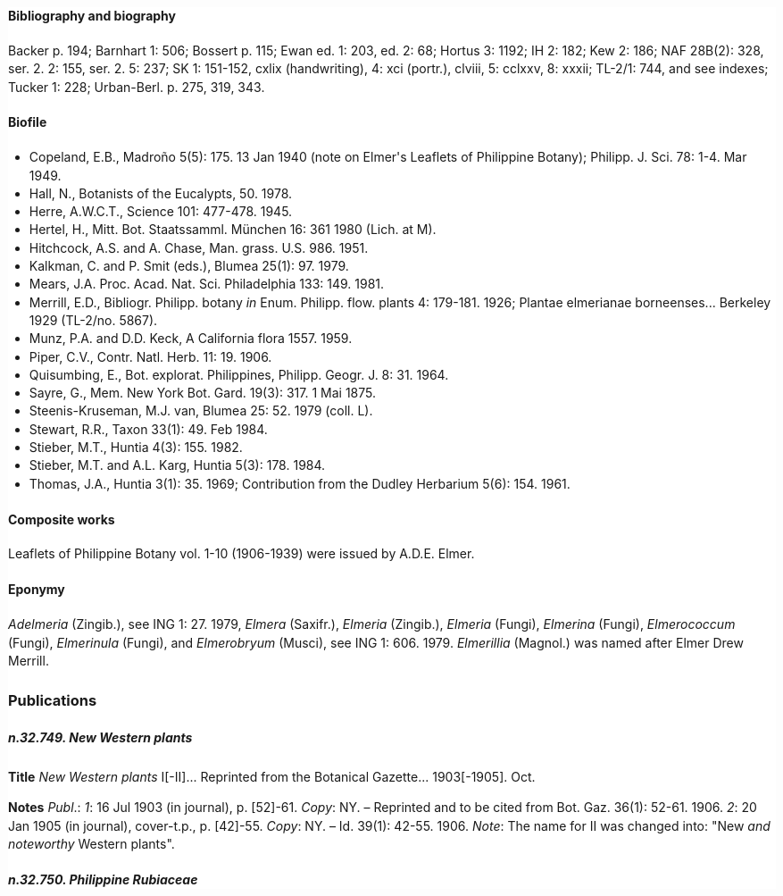 #### Bibliography and biography

Backer p. 194; Barnhart 1: 506; Bossert p. 115; Ewan ed. 1: 203, ed. 2: 68; Hortus 3: 1192; IH 2: 182; Kew 2: 186; NAF 28B(2): 328, ser. 2. 2: 155, ser. 2. 5: 237; SK 1: 151-152, cxlix (handwriting), 4: xci (portr.), clviii, 5: cclxxv, 8: xxxii; TL-2/1: 744, and see indexes; Tucker 1: 228; Urban-Berl. p. 275, 319, 343.

#### Biofile

- Copeland, E.B., Madroño 5(5): 175. 13 Jan 1940 (note on Elmer's Leaflets of Philippine Botany); Philipp. J. Sci. 78: 1-4. Mar 1949.
- Hall, N., Botanists of the Eucalypts, 50. 1978.
- Herre, A.W.C.T., Science 101: 477-478. 1945.
- Hertel, H., Mitt. Bot. Staatssamml. München 16: 361 1980 (Lich. at M).
- Hitchcock, A.S. and A. Chase, Man. grass. U.S. 986. 1951.
- Kalkman, C. and P. Smit (eds.), Blumea 25(1): 97. 1979.
- Mears, J.A. Proc. Acad. Nat. Sci. Philadelphia 133: 149. 1981.
- Merrill, E.D., Bibliogr. Philipp. botany *in* Enum. Philipp. flow. plants 4: 179-181. 1926; Plantae elmerianae borneenses... Berkeley 1929 (TL-2/no. 5867).
- Munz, P.A. and D.D. Keck, A California flora 1557. 1959.
- Piper, C.V., Contr. Natl. Herb. 11: 19. 1906.
- Quisumbing, E., Bot. explorat. Philippines, Philipp. Geogr. J. 8: 31. 1964.
- Sayre, G., Mem. New York Bot. Gard. 19(3): 317. 1 Mai 1875.
- Steenis-Kruseman, M.J. van, Blumea 25: 52. 1979 (coll. L).
- Stewart, R.R., Taxon 33(1): 49. Feb 1984.
- Stieber, M.T., Huntia 4(3): 155. 1982.
- Stieber, M.T. and A.L. Karg, Huntia 5(3): 178. 1984.
- Thomas, J.A., Huntia 3(1): 35. 1969; Contribution from the Dudley Herbarium 5(6): 154. 1961.

#### Composite works

Leaflets of Philippine Botany vol. 1-10 (1906-1939) were issued by A.D.E. Elmer.

#### Eponymy

*Adelmeria* (Zingib.), see ING 1: 27. 1979, *Elmera* (Saxifr.), *Elmeria* (Zingib.), *Elmeria* (Fungi), *Elmerina* (Fungi), *Elmerococcum* (Fungi), *Elmerinula* (Fungi), and *Elmerobryum* (Musci), see ING 1: 606. 1979. *Elmerillia* (Magnol.) was named after Elmer Drew Merrill.

### Publications

##### n.32.749. New Western plants

**Title**
*New Western plants* I\[-II\]... Reprinted from the Botanical Gazette... 1903\[-1905\]. Oct.

**Notes**
*Publ*.: *1*: 16 Jul 1903 (in journal), p. \[52\]-61. *Copy*: NY. – Reprinted and to be cited from Bot. Gaz. 36(1): 52-61. 1906.
*2*: 20 Jan 1905 (in journal), cover-t.p., p. \[42\]-55. *Copy*: NY. – Id. 39(1): 42-55. 1906.
*Note*: The name for II was changed into: "New *and noteworthy* Western plants".

##### n.32.750. Philippine Rubiaceae
